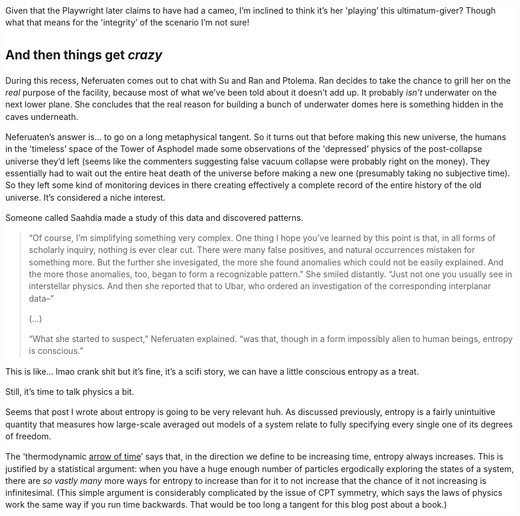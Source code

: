 </blockquote>

Given that the Playwright later claims to have had a cameo, I’m inclined to think it’s her 'playing’ this ultimatum-giver? Though what that means for the 'integrity’ of the scenario I’m not sure!

## And then things get <em>crazy</em>

During this recess, Neferuaten comes out to chat with Su and Ran and Ptolema. Ran decides to take the chance to grill her on the <em>real</em> purpose of the facility, because most of what we’ve been told about it doesn’t add up. It probably <em>isn’t</em> underwater on the next lower plane. She concludes that the real reason for building a bunch of underwater domes here is something hidden in the caves underneath.

Neferuaten’s answer is… to go on a long metaphysical tangent. So it turns out that before making this new universe, the humans in the 'timeless’ space of the Tower of Asphodel made some observations of the 'depressed’ physics of the post-collapse universe they’d left (seems like the commenters suggesting false vacuum collapse were probably right on the money). They essentially had to wait out the entire heat death of the universe before making a new one (presumably taking no subjective time). So they left some kind of monitoring devices in there creating effectively a complete record of the entire history of the old universe. It’s considered a niche interest.

Someone called Saahdia made a study of this data and discovered patterns.

<blockquote>

  “Of course, I’m simplifying something very complex. One thing I hope you’ve learned by this point is that, in all forms of scholarly inquiry, nothing is ever clear cut. There were many false positives, and natural occurrences mistaken for something more. But the further she invesigated, the more she found anomalies which could not be easily explained. And the more those anomalies, too, began to form a recognizable pattern.” She smiled distantly. “Just not one you usually see in interstellar physics. And then she reported that to Ubar, who ordered an investigation of the corresponding interplanar data–”<br>

  (…)<br>

  “What she started to suspect,” Neferuaten explained. “was that, though in a form impossibly alien to human beings, entropy is conscious.”

</blockquote>

This is like… lmao crank shit but it’s fine, it’s a scifi story, we can have a little conscious entropy as a treat.

Still, it’s time to talk physics a bit.

Seems that post I wrote about entropy is going to be very relevant huh. As discussed previously, entropy is a fairly unintuitive quantity that measures how large-scale averaged out models of a system relate to fully specifying every single one of its degrees of freedom.

The 'thermodynamic <a href="https://en.wikipedia.org/wiki/Arrow_of_time">arrow of time</a>’ says that, in the direction we define to be increasing time, entropy always increases. This is justified by a statistical argument: when you have a huge enough number of particles ergodically exploring the states of a system, there are <em>so vastly many</em> more ways for entropy to increase than for it to not increase that the chance of it not increasing is infinitesimal. (This simple argument is considerably complicated by the issue of CPT symmetry, which says the laws of physics work the same way if you run time backwards. That would be too long a tangent for this blog post about a book.)
